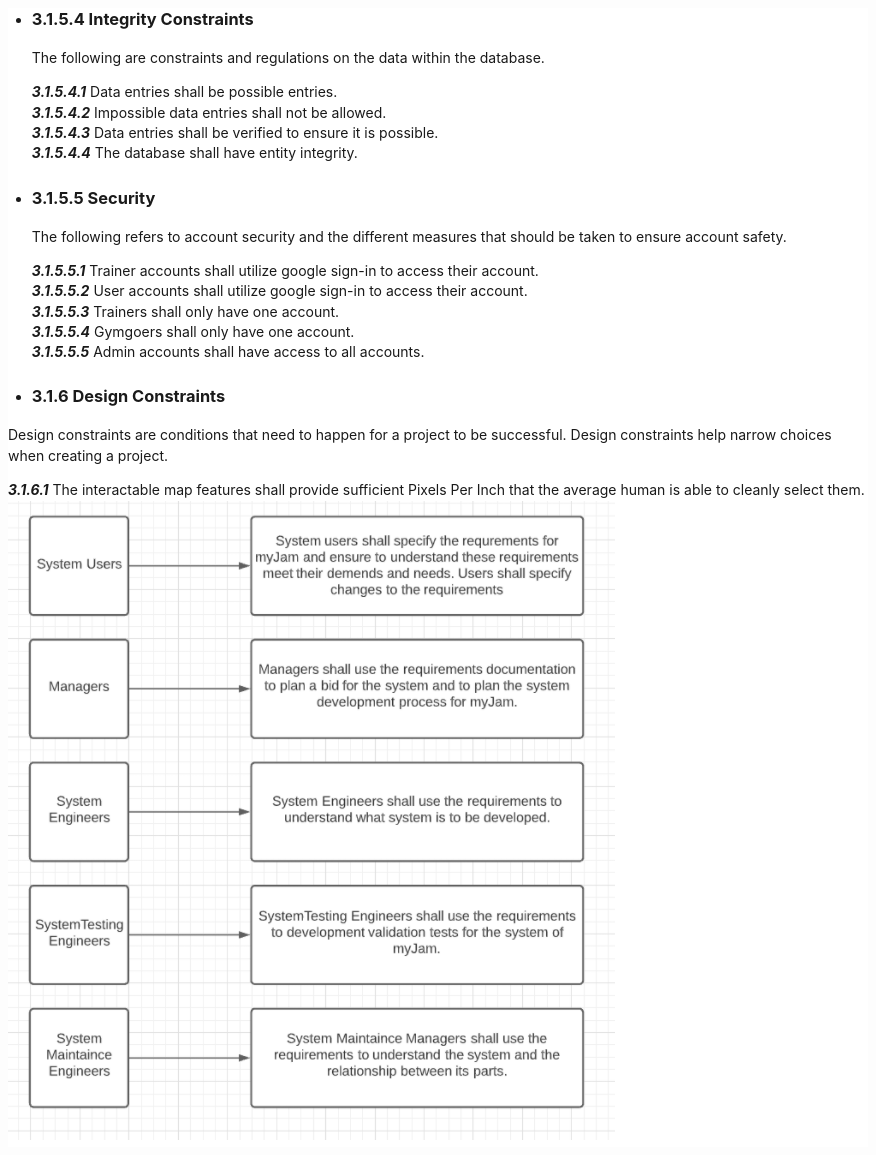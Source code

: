 - ### 3.1.5.4 Integrity Constraints  
    The following are constraints and regulations on the data within the database. 

    ***3.1.5.4.1*** Data entries shall be possible entries. <br>
    ***3.1.5.4.2*** Impossible data entries shall not be allowed. <br>
    ***3.1.5.4.3*** Data entries shall be verified to ensure it is possible. <br>
    ***3.1.5.4.4*** The database shall have entity integrity. <br>

- ### 3.1.5.5 Security  
    The following refers to account security and the different measures that should be taken to ensure account safety.  

    ***3.1.5.5.1*** Trainer accounts shall utilize google sign-in to access their account. <br>
    ***3.1.5.5.2*** User accounts shall utilize google sign-in to access their account. <br>
    ***3.1.5.5.3*** Trainers shall only have one account. <br>
    ***3.1.5.5.4*** Gymgoers shall only have one account. <br>
    ***3.1.5.5.5*** Admin accounts shall have access to all accounts. <br>

* ### 3.1.6 Design Constraints <a name="3.1.6-design-constraints" />
Design constraints are conditions that need to happen for a project to be successful. Design constraints help narrow choices when creating a project. 

***3.1.6.1*** The interactable map features shall provide sufficient Pixels Per Inch that the average human is able to cleanly select them. <br>
    ![Design Constraints Image](Images/DesignConstraintsImage.png)
